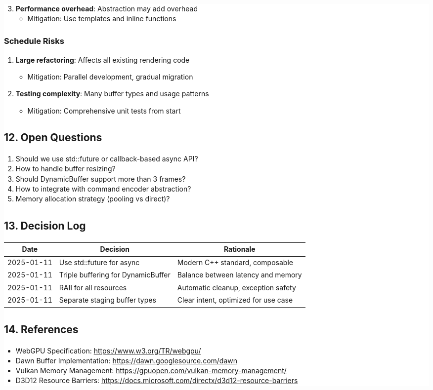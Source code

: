 3. **Performance overhead**: Abstraction may add overhead
   - Mitigation: Use templates and inline functions

### Schedule Risks
1. **Large refactoring**: Affects all existing rendering code
   - Mitigation: Parallel development, gradual migration
   
2. **Testing complexity**: Many buffer types and usage patterns
   - Mitigation: Comprehensive unit tests from start

## 12. Open Questions

1. Should we use std::future or callback-based async API?
2. How to handle buffer resizing?
3. Should DynamicBuffer support more than 3 frames?
4. How to integrate with command encoder abstraction?
5. Memory allocation strategy (pooling vs direct)?

## 13. Decision Log

| Date | Decision | Rationale |
|------|----------|-----------|
| 2025-01-11 | Use std::future for async | Modern C++ standard, composable |
| 2025-01-11 | Triple buffering for DynamicBuffer | Balance between latency and memory |
| 2025-01-11 | RAII for all resources | Automatic cleanup, exception safety |
| 2025-01-11 | Separate staging buffer types | Clear intent, optimized for use case |

## 14. References

- WebGPU Specification: https://www.w3.org/TR/webgpu/
- Dawn Buffer Implementation: https://dawn.googlesource.com/dawn
- Vulkan Memory Management: https://gpuopen.com/vulkan-memory-management/
- D3D12 Resource Barriers: https://docs.microsoft.com/directx/d3d12-resource-barriers